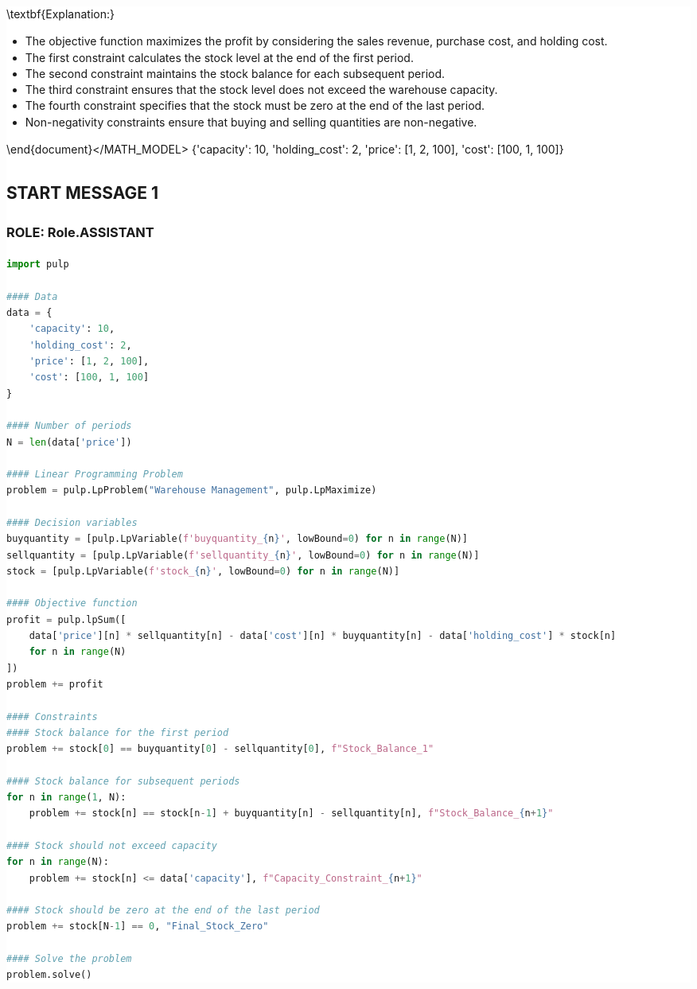 \textbf{Explanation:}
- The objective function maximizes the profit by considering the sales revenue, purchase cost, and holding cost.
- The first constraint calculates the stock level at the end of the first period.
- The second constraint maintains the stock balance for each subsequent period.
- The third constraint ensures that the stock level does not exceed the warehouse capacity.
- The fourth constraint specifies that the stock must be zero at the end of the last period.
- Non-negativity constraints ensure that buying and selling quantities are non-negative.

\end{document}</MATH_MODEL>
<DATA>
{'capacity': 10, 'holding_cost': 2, 'price': [1, 2, 100], 'cost': [100, 1, 100]}</DATA>


## START MESSAGE 1 
### ROLE: Role.ASSISTANT
```python
import pulp

#### Data
data = {
    'capacity': 10,
    'holding_cost': 2,
    'price': [1, 2, 100],
    'cost': [100, 1, 100]
}

#### Number of periods
N = len(data['price'])

#### Linear Programming Problem
problem = pulp.LpProblem("Warehouse Management", pulp.LpMaximize)

#### Decision variables
buyquantity = [pulp.LpVariable(f'buyquantity_{n}', lowBound=0) for n in range(N)]
sellquantity = [pulp.LpVariable(f'sellquantity_{n}', lowBound=0) for n in range(N)]
stock = [pulp.LpVariable(f'stock_{n}', lowBound=0) for n in range(N)]

#### Objective function
profit = pulp.lpSum([
    data['price'][n] * sellquantity[n] - data['cost'][n] * buyquantity[n] - data['holding_cost'] * stock[n]
    for n in range(N)
])
problem += profit

#### Constraints
#### Stock balance for the first period
problem += stock[0] == buyquantity[0] - sellquantity[0], f"Stock_Balance_1"

#### Stock balance for subsequent periods
for n in range(1, N):
    problem += stock[n] == stock[n-1] + buyquantity[n] - sellquantity[n], f"Stock_Balance_{n+1}"

#### Stock should not exceed capacity
for n in range(N):
    problem += stock[n] <= data['capacity'], f"Capacity_Constraint_{n+1}"

#### Stock should be zero at the end of the last period
problem += stock[N-1] == 0, "Final_Stock_Zero"

#### Solve the problem
problem.solve()
```